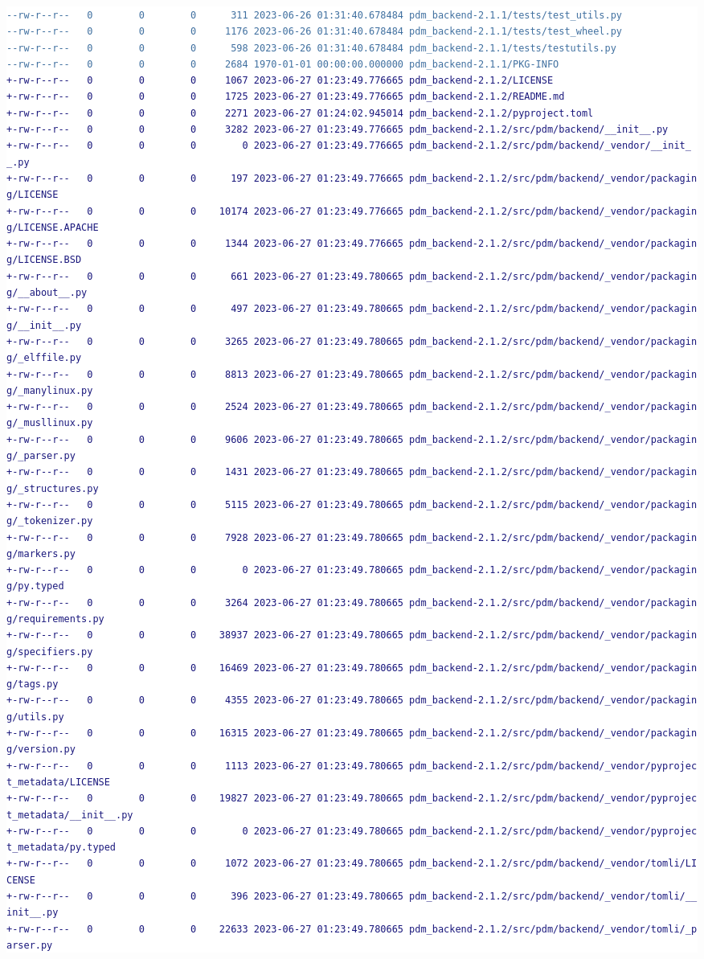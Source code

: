 ```diff
--rw-r--r--   0        0        0      311 2023-06-26 01:31:40.678484 pdm_backend-2.1.1/tests/test_utils.py
--rw-r--r--   0        0        0     1176 2023-06-26 01:31:40.678484 pdm_backend-2.1.1/tests/test_wheel.py
--rw-r--r--   0        0        0      598 2023-06-26 01:31:40.678484 pdm_backend-2.1.1/tests/testutils.py
--rw-r--r--   0        0        0     2684 1970-01-01 00:00:00.000000 pdm_backend-2.1.1/PKG-INFO
+-rw-r--r--   0        0        0     1067 2023-06-27 01:23:49.776665 pdm_backend-2.1.2/LICENSE
+-rw-r--r--   0        0        0     1725 2023-06-27 01:23:49.776665 pdm_backend-2.1.2/README.md
+-rw-r--r--   0        0        0     2271 2023-06-27 01:24:02.945014 pdm_backend-2.1.2/pyproject.toml
+-rw-r--r--   0        0        0     3282 2023-06-27 01:23:49.776665 pdm_backend-2.1.2/src/pdm/backend/__init__.py
+-rw-r--r--   0        0        0        0 2023-06-27 01:23:49.776665 pdm_backend-2.1.2/src/pdm/backend/_vendor/__init__.py
+-rw-r--r--   0        0        0      197 2023-06-27 01:23:49.776665 pdm_backend-2.1.2/src/pdm/backend/_vendor/packaging/LICENSE
+-rw-r--r--   0        0        0    10174 2023-06-27 01:23:49.776665 pdm_backend-2.1.2/src/pdm/backend/_vendor/packaging/LICENSE.APACHE
+-rw-r--r--   0        0        0     1344 2023-06-27 01:23:49.776665 pdm_backend-2.1.2/src/pdm/backend/_vendor/packaging/LICENSE.BSD
+-rw-r--r--   0        0        0      661 2023-06-27 01:23:49.780665 pdm_backend-2.1.2/src/pdm/backend/_vendor/packaging/__about__.py
+-rw-r--r--   0        0        0      497 2023-06-27 01:23:49.780665 pdm_backend-2.1.2/src/pdm/backend/_vendor/packaging/__init__.py
+-rw-r--r--   0        0        0     3265 2023-06-27 01:23:49.780665 pdm_backend-2.1.2/src/pdm/backend/_vendor/packaging/_elffile.py
+-rw-r--r--   0        0        0     8813 2023-06-27 01:23:49.780665 pdm_backend-2.1.2/src/pdm/backend/_vendor/packaging/_manylinux.py
+-rw-r--r--   0        0        0     2524 2023-06-27 01:23:49.780665 pdm_backend-2.1.2/src/pdm/backend/_vendor/packaging/_musllinux.py
+-rw-r--r--   0        0        0     9606 2023-06-27 01:23:49.780665 pdm_backend-2.1.2/src/pdm/backend/_vendor/packaging/_parser.py
+-rw-r--r--   0        0        0     1431 2023-06-27 01:23:49.780665 pdm_backend-2.1.2/src/pdm/backend/_vendor/packaging/_structures.py
+-rw-r--r--   0        0        0     5115 2023-06-27 01:23:49.780665 pdm_backend-2.1.2/src/pdm/backend/_vendor/packaging/_tokenizer.py
+-rw-r--r--   0        0        0     7928 2023-06-27 01:23:49.780665 pdm_backend-2.1.2/src/pdm/backend/_vendor/packaging/markers.py
+-rw-r--r--   0        0        0        0 2023-06-27 01:23:49.780665 pdm_backend-2.1.2/src/pdm/backend/_vendor/packaging/py.typed
+-rw-r--r--   0        0        0     3264 2023-06-27 01:23:49.780665 pdm_backend-2.1.2/src/pdm/backend/_vendor/packaging/requirements.py
+-rw-r--r--   0        0        0    38937 2023-06-27 01:23:49.780665 pdm_backend-2.1.2/src/pdm/backend/_vendor/packaging/specifiers.py
+-rw-r--r--   0        0        0    16469 2023-06-27 01:23:49.780665 pdm_backend-2.1.2/src/pdm/backend/_vendor/packaging/tags.py
+-rw-r--r--   0        0        0     4355 2023-06-27 01:23:49.780665 pdm_backend-2.1.2/src/pdm/backend/_vendor/packaging/utils.py
+-rw-r--r--   0        0        0    16315 2023-06-27 01:23:49.780665 pdm_backend-2.1.2/src/pdm/backend/_vendor/packaging/version.py
+-rw-r--r--   0        0        0     1113 2023-06-27 01:23:49.780665 pdm_backend-2.1.2/src/pdm/backend/_vendor/pyproject_metadata/LICENSE
+-rw-r--r--   0        0        0    19827 2023-06-27 01:23:49.780665 pdm_backend-2.1.2/src/pdm/backend/_vendor/pyproject_metadata/__init__.py
+-rw-r--r--   0        0        0        0 2023-06-27 01:23:49.780665 pdm_backend-2.1.2/src/pdm/backend/_vendor/pyproject_metadata/py.typed
+-rw-r--r--   0        0        0     1072 2023-06-27 01:23:49.780665 pdm_backend-2.1.2/src/pdm/backend/_vendor/tomli/LICENSE
+-rw-r--r--   0        0        0      396 2023-06-27 01:23:49.780665 pdm_backend-2.1.2/src/pdm/backend/_vendor/tomli/__init__.py
+-rw-r--r--   0        0        0    22633 2023-06-27 01:23:49.780665 pdm_backend-2.1.2/src/pdm/backend/_vendor/tomli/_parser.py
```